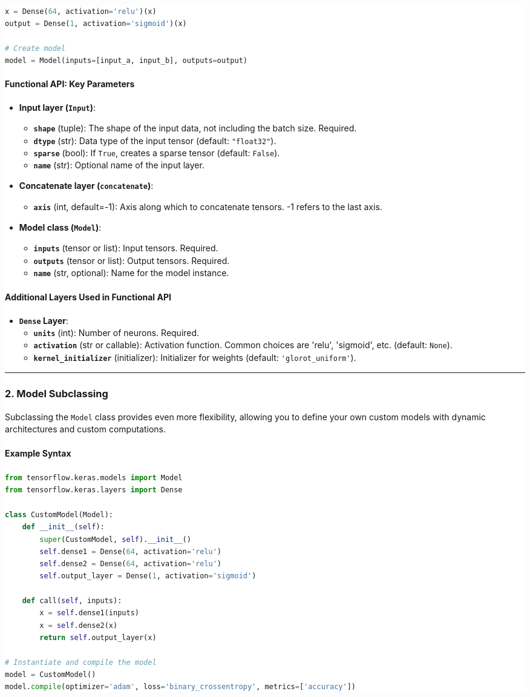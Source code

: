 ```python
x = Dense(64, activation='relu')(x)
output = Dense(1, activation='sigmoid')(x)

# Create model
model = Model(inputs=[input_a, input_b], outputs=output)
```

#### Functional API: Key Parameters

- **Input layer (`Input`)**:
  - **`shape`** (tuple): The shape of the input data, not including the batch size. Required.
  - **`dtype`** (str): Data type of the input tensor (default: `"float32"`).
  - **`sparse`** (bool): If `True`, creates a sparse tensor (default: `False`).
  - **`name`** (str): Optional name of the input layer.

- **Concatenate layer (`concatenate`)**:
  - **`axis`** (int, default=-1): Axis along which to concatenate tensors. -1 refers to the last axis.

- **Model class (`Model`)**:
  - **`inputs`** (tensor or list): Input tensors. Required.
  - **`outputs`** (tensor or list): Output tensors. Required.
  - **`name`** (str, optional): Name for the model instance.

#### Additional Layers Used in Functional API

- **`Dense` Layer**:
  - **`units`** (int): Number of neurons. Required.
  - **`activation`** (str or callable): Activation function. Common choices are 'relu', 'sigmoid', etc. (default: `None`).
  - **`kernel_initializer`** (initializer): Initializer for weights (default: `'glorot_uniform'`).

---

### 2. **Model Subclassing**

Subclassing the `Model` class provides even more flexibility, allowing you to define your own custom models with dynamic architectures and custom computations.

#### Example Syntax

```python
from tensorflow.keras.models import Model
from tensorflow.keras.layers import Dense

class CustomModel(Model):
    def __init__(self):
        super(CustomModel, self).__init__()
        self.dense1 = Dense(64, activation='relu')
        self.dense2 = Dense(64, activation='relu')
        self.output_layer = Dense(1, activation='sigmoid')
    
    def call(self, inputs):
        x = self.dense1(inputs)
        x = self.dense2(x)
        return self.output_layer(x)

# Instantiate and compile the model
model = CustomModel()
model.compile(optimizer='adam', loss='binary_crossentropy', metrics=['accuracy'])
```

